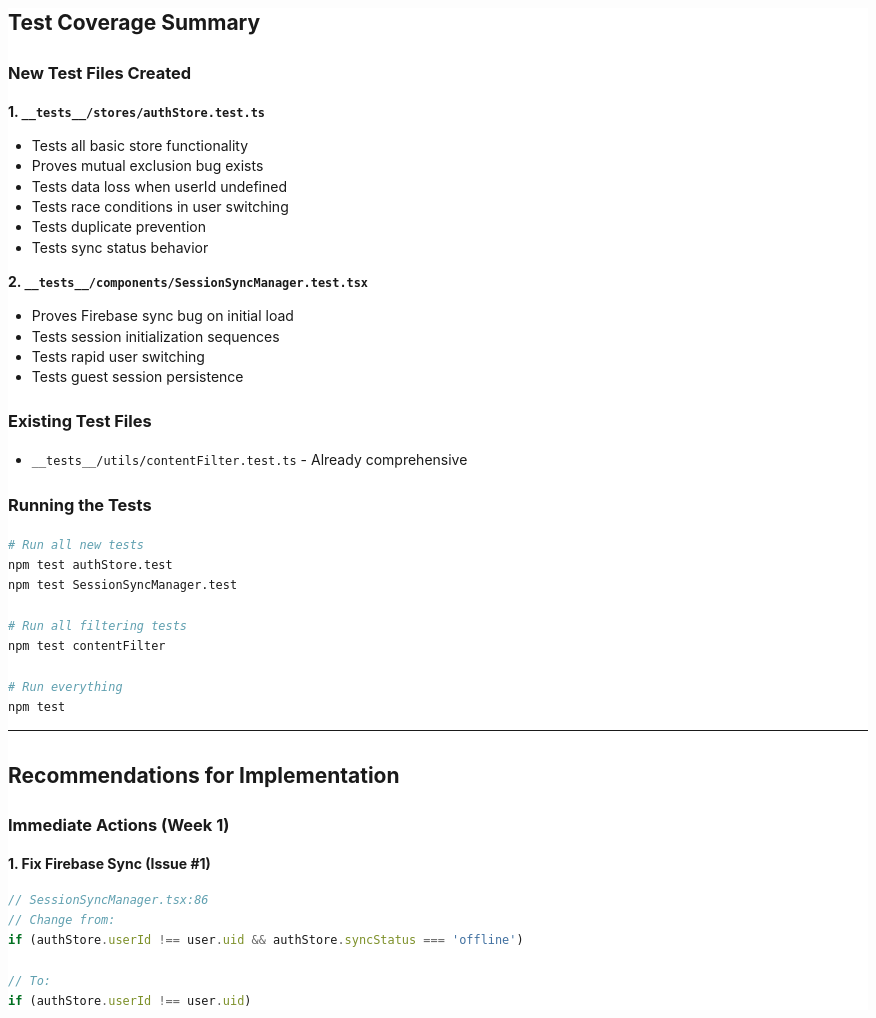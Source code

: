 
## Test Coverage Summary

### New Test Files Created

**1. `__tests__/stores/authStore.test.ts`**

- Tests all basic store functionality
- Proves mutual exclusion bug exists
- Tests data loss when userId undefined
- Tests race conditions in user switching
- Tests duplicate prevention
- Tests sync status behavior

**2. `__tests__/components/SessionSyncManager.test.tsx`**

- Proves Firebase sync bug on initial load
- Tests session initialization sequences
- Tests rapid user switching
- Tests guest session persistence

### Existing Test Files

- `__tests__/utils/contentFilter.test.ts` - Already comprehensive

### Running the Tests

```bash
# Run all new tests
npm test authStore.test
npm test SessionSyncManager.test

# Run all filtering tests
npm test contentFilter

# Run everything
npm test
```

---

## Recommendations for Implementation

### Immediate Actions (Week 1)

**1. Fix Firebase Sync (Issue #1)**

```typescript
// SessionSyncManager.tsx:86
// Change from:
if (authStore.userId !== user.uid && authStore.syncStatus === 'offline')

// To:
if (authStore.userId !== user.uid)
```
